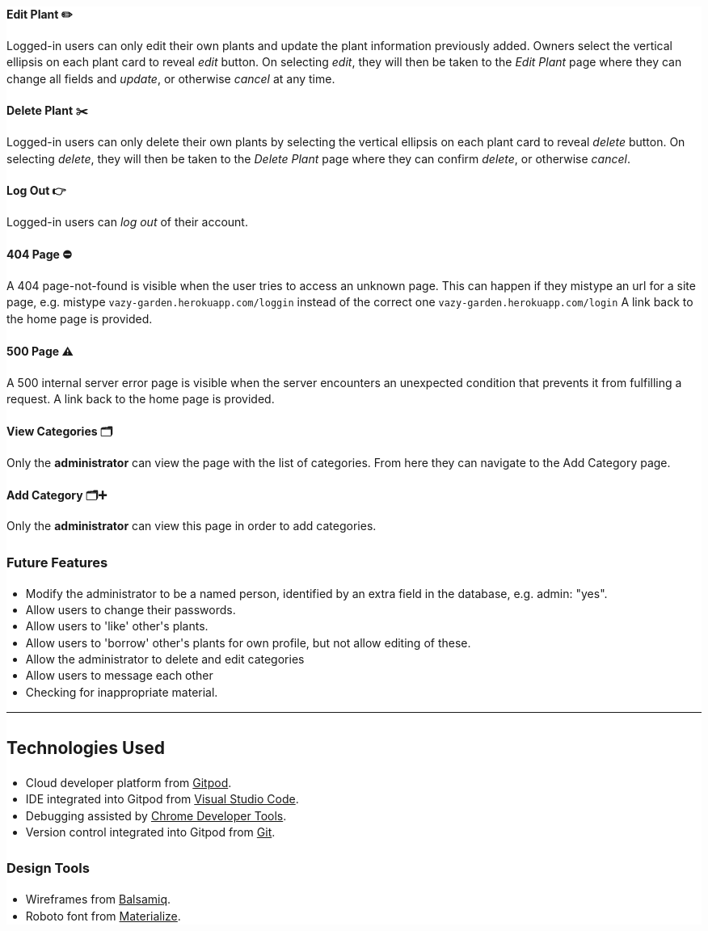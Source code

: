 #### Edit Plant :pencil2:

Logged-in users can only edit their own plants and update the plant information previously added. Owners select the vertical ellipsis on each plant card to reveal *edit* button. On selecting *edit*, they will then be taken to the *Edit Plant* page where they can change all fields and *update*, or otherwise *cancel* at any time.

#### Delete Plant :scissors:

Logged-in users can only delete their own plants by selecting the vertical ellipsis on each plant card to reveal *delete* button. On selecting *delete*, they will then be taken to the *Delete Plant* page where they can confirm *delete*, or otherwise *cancel*.

#### Log Out :point_right:

Logged-in users can *log out* of their account.

#### 404 Page :no_entry:

A 404 page-not-found is visible when the user tries to access an unknown page. This can happen if they mistype an url for a site page, e.g. mistype 
```vazy-garden.herokuapp.com/loggin``` 
instead of the correct one 
```vazy-garden.herokuapp.com/login```
A link back to the home page is provided.

#### 500 Page :warning:

A 500 internal server error page is visible when the server encounters an unexpected condition that prevents it from fulfilling a request. A link back to the home page is provided.

#### View Categories :card_index_dividers:

Only the **administrator** can view the page with the list of categories. From here they can navigate to the Add Category page.

#### Add Category :card_index_dividers::heavy_plus_sign:

Only the **administrator** can view this page in order to add categories.


### Future Features

- Modify the administrator to be a named person, identified by an extra field in the database, e.g. admin: "yes".
- Allow users to change their passwords.
- Allow users to 'like' other's plants.
- Allow users to 'borrow' other's plants for own profile, but not allow editing of these.
- Allow the administrator to delete and edit categories
- Allow users to message each other
- Checking for inappropriate material.

---

## Technologies Used

* Cloud developer platform from [Gitpod](https://www.gitpod.io/).
* IDE integrated into Gitpod from [Visual Studio Code](https://code.visualstudio.com/).
* Debugging assisted by [Chrome Developer Tools](https://developer.chrome.com/docs/devtools/).
* Version control integrated into Gitpod from [Git](https://git-scm.com/).

### Design Tools

* Wireframes from [Balsamiq](https://balsamiq.com/).
* Roboto font from [Materialize](https://fonts.google.com/specimen/Roboto).
```